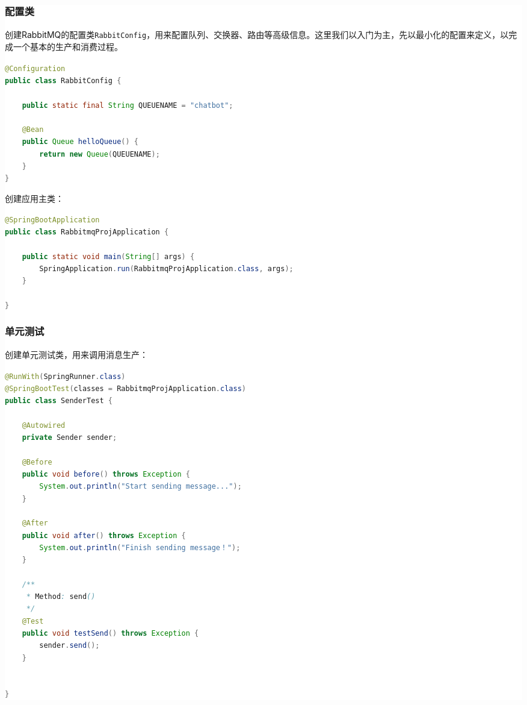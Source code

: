 ### 配置类

创建RabbitMQ的配置类`RabbitConfig`，用来配置队列、交换器、路由等高级信息。这里我们以入门为主，先以最小化的配置来定义，以完成一个基本的生产和消费过程。

```java
@Configuration
public class RabbitConfig {

    public static final String QUEUENAME = "chatbot";

    @Bean
    public Queue helloQueue() {
        return new Queue(QUEUENAME);
    }
}
```

创建应用主类：

```java
@SpringBootApplication
public class RabbitmqProjApplication {

    public static void main(String[] args) {
        SpringApplication.run(RabbitmqProjApplication.class, args);
    }

}
```

### 单元测试

创建单元测试类，用来调用消息生产：

```java
@RunWith(SpringRunner.class)
@SpringBootTest(classes = RabbitmqProjApplication.class)
public class SenderTest {

    @Autowired
    private Sender sender;

    @Before
    public void before() throws Exception {
        System.out.println("Start sending message...");
    }

    @After
    public void after() throws Exception {
        System.out.println("Finish sending message！");
    }

    /**
     * Method: send()
     */
    @Test
    public void testSend() throws Exception {
        sender.send();
    }


} 
```

